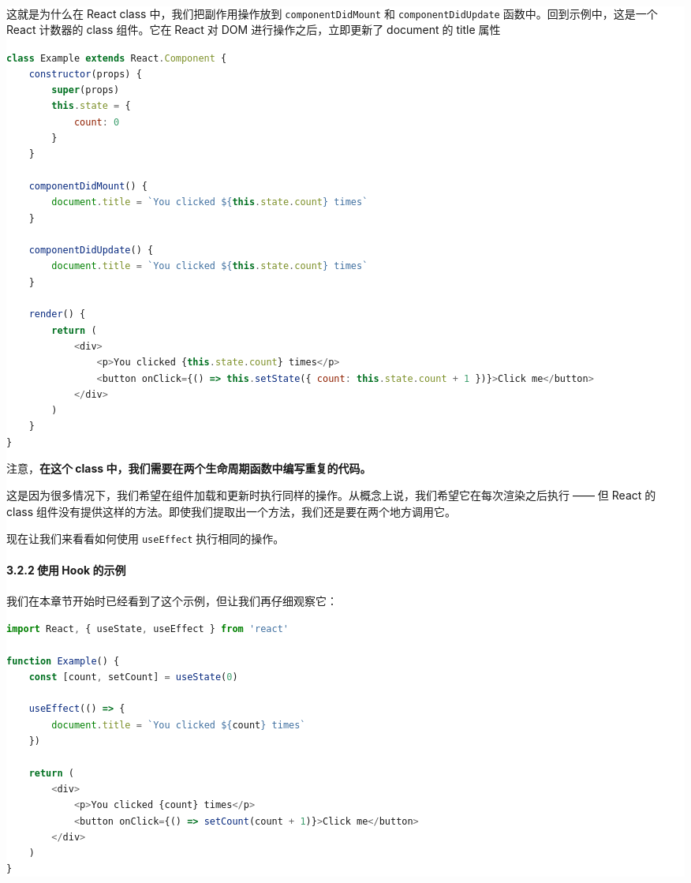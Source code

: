 这就是为什么在 React class 中，我们把副作用操作放到 `componentDidMount` 和 `componentDidUpdate` 函数中。回到示例中，这是一个 React 计数器的 class 组件。它在 React 对 DOM 进行操作之后，立即更新了 document 的 title 属性

```js
class Example extends React.Component {
	constructor(props) {
		super(props)
		this.state = {
			count: 0
		}
	}

	componentDidMount() {
		document.title = `You clicked ${this.state.count} times`
	}

	componentDidUpdate() {
		document.title = `You clicked ${this.state.count} times`
	}

	render() {
		return (
			<div>
				<p>You clicked {this.state.count} times</p>
				<button onClick={() => this.setState({ count: this.state.count + 1 })}>Click me</button>
			</div>
		)
	}
}
```

注意，**在这个 class 中，我们需要在两个生命周期函数中编写重复的代码。**

这是因为很多情况下，我们希望在组件加载和更新时执行同样的操作。从概念上说，我们希望它在每次渲染之后执行 —— 但 React 的 class 组件没有提供这样的方法。即使我们提取出一个方法，我们还是要在两个地方调用它。

现在让我们来看看如何使用 `useEffect` 执行相同的操作。

#### 3.2.2 使用 Hook 的示例

我们在本章节开始时已经看到了这个示例，但让我们再仔细观察它：

```js
import React, { useState, useEffect } from 'react'

function Example() {
	const [count, setCount] = useState(0)

	useEffect(() => {
		document.title = `You clicked ${count} times`
	})

	return (
		<div>
			<p>You clicked {count} times</p>
			<button onClick={() => setCount(count + 1)}>Click me</button>
		</div>
	)
}
```
